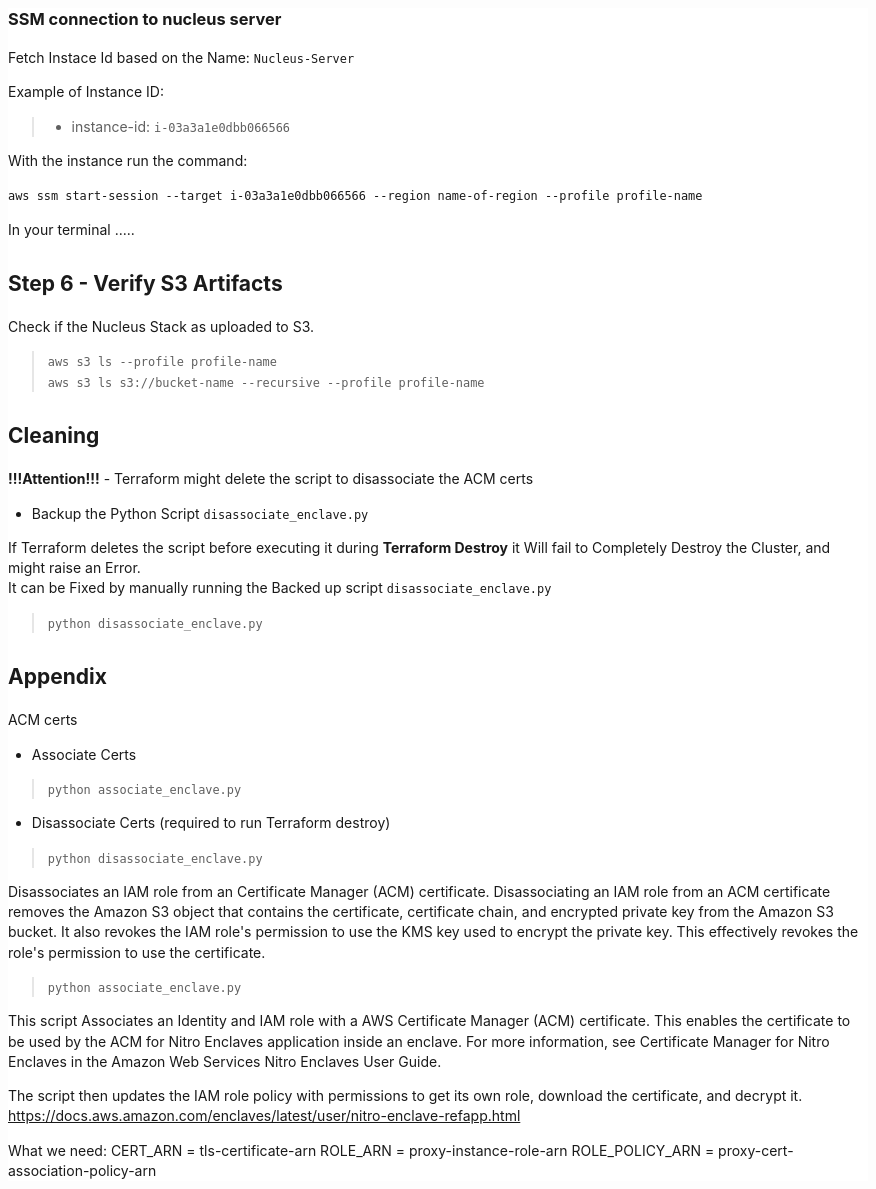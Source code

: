 ### SSM connection to nucleus server<br/>
Fetch Instace Id based on the Name: ```Nucleus-Server```<br/>

Example of Instance ID:<br/>
> - instance-id: `i-03a3a1e0dbb066566`<br/>

With the instance run the command:<br/>
```properties
aws ssm start-session --target i-03a3a1e0dbb066566 --region name-of-region --profile profile-name
```
In your terminal .....<br/>

## Step 6 - Verify S3 Artifacts 
Check if the Nucleus Stack as uploaded to S3.<br/>
> ```aws s3 ls --profile profile-name```<br/>
> ```aws s3 ls s3://bucket-name --recursive --profile profile-name```<br/>

## Cleaning
**!!!Attention!!!** - Terraform might delete the script to disassociate the ACM certs<br/>
- Backup the Python Script `disassociate_enclave.py`

If Terraform deletes the script before executing it during **Terraform Destroy** it Will fail to Completely Destroy the Cluster, and might raise an Error.<br/>
It can be Fixed by manually running the Backed up script `disassociate_enclave.py`<br/>
> ```python disassociate_enclave.py```<br/>

## Appendix
ACM certs<br/>
- Associate Certs<br/>
> ```python associate_enclave.py```<br/>
- Disassociate Certs (required to run Terraform destroy)<br/>
> ```python disassociate_enclave.py```<br/>


Disassociates an IAM role from an Certificate Manager (ACM) certificate. Disassociating an IAM role from an ACM certificate removes the Amazon S3 object that contains the certificate, certificate chain, and encrypted private key from the Amazon S3 bucket. It also revokes the IAM role's permission to use the KMS key used to encrypt the private key. This effectively revokes the role's permission to use the certificate.

> ```python associate_enclave.py```<br/>

This script Associates an Identity and IAM role with a AWS Certificate Manager (ACM) certificate. 
This enables the certificate to be used by the ACM for Nitro Enclaves application inside an enclave. 
For more information, see Certificate Manager for Nitro Enclaves in the Amazon Web Services Nitro Enclaves User Guide. 

The script then updates the IAM role policy with permissions to get its own role, download the certificate, and decrypt it.
https://docs.aws.amazon.com/enclaves/latest/user/nitro-enclave-refapp.html

What we need:
CERT_ARN = tls-certificate-arn
ROLE_ARN = proxy-instance-role-arn
ROLE_POLICY_ARN = proxy-cert-association-policy-arn
